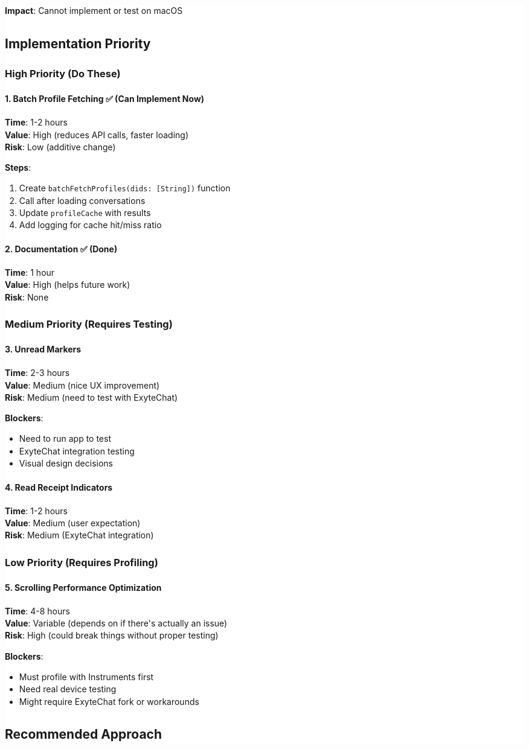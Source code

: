 **Impact**: Cannot implement or test on macOS

## Implementation Priority

### High Priority (Do These)

#### 1. Batch Profile Fetching ✅ (Can Implement Now)
**Time**: 1-2 hours  
**Value**: High (reduces API calls, faster loading)  
**Risk**: Low (additive change)

**Steps**:
1. Create `batchFetchProfiles(dids: [String])` function
2. Call after loading conversations
3. Update `profileCache` with results
4. Add logging for cache hit/miss ratio

#### 2. Documentation ✅ (Done)
**Time**: 1 hour  
**Value**: High (helps future work)  
**Risk**: None

### Medium Priority (Requires Testing)

#### 3. Unread Markers
**Time**: 2-3 hours  
**Value**: Medium (nice UX improvement)  
**Risk**: Medium (need to test with ExyteChat)

**Blockers**:
- Need to run app to test
- ExyteChat integration testing
- Visual design decisions

#### 4. Read Receipt Indicators
**Time**: 1-2 hours  
**Value**: Medium (user expectation)  
**Risk**: Medium (ExyteChat integration)

### Low Priority (Requires Profiling)

#### 5. Scrolling Performance Optimization
**Time**: 4-8 hours  
**Value**: Variable (depends on if there's actually an issue)  
**Risk**: High (could break things without proper testing)

**Blockers**:
- Must profile with Instruments first
- Need real device testing
- Might require ExyteChat fork or workarounds

## Recommended Approach
